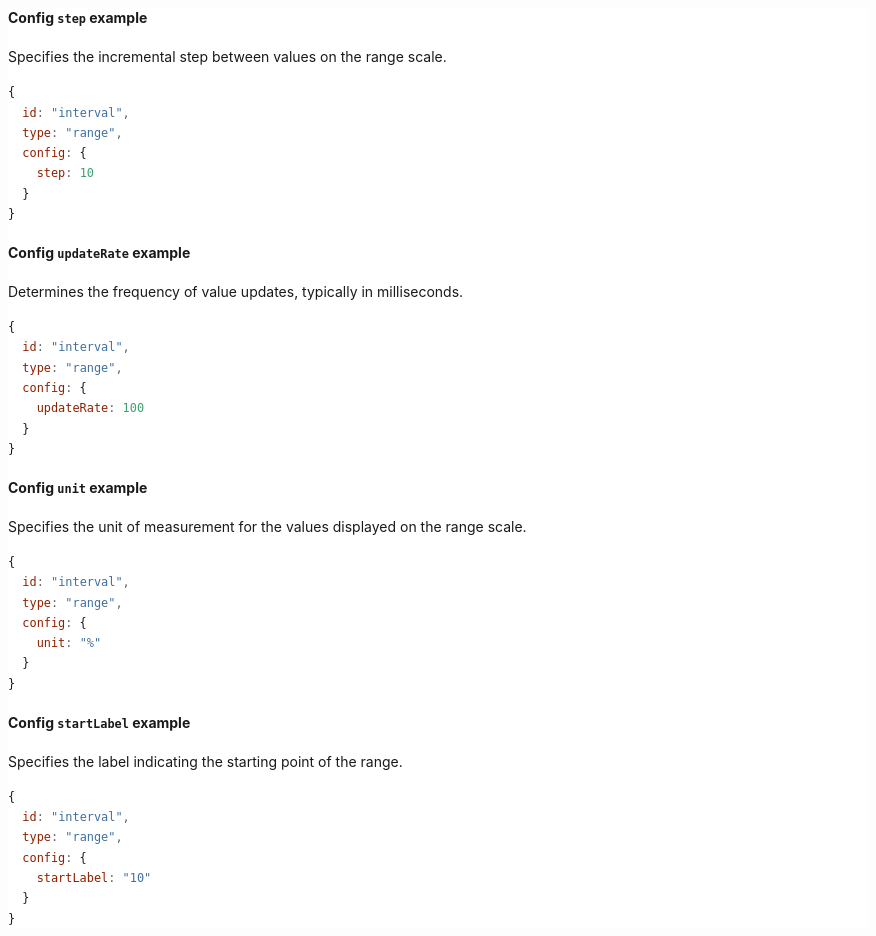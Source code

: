 #### Config `step` example

Specifies the incremental step between values on the range scale.

```js
{
  id: "interval",
  type: "range",
  config: {
    step: 10
  }
}
```

#### Config `updateRate` example

Determines the frequency of value updates, typically in milliseconds.

```js
{
  id: "interval",
  type: "range",
  config: {
    updateRate: 100
  }
}
```

#### Config `unit` example

Specifies the unit of measurement for the values displayed on the range scale.

```js
{
  id: "interval",
  type: "range",
  config: {
    unit: "%"
  }
}
```

#### Config `startLabel` example

Specifies the label indicating the starting point of the range.

```js
{
  id: "interval",
  type: "range",
  config: {
    startLabel: "10"
  }
}
```
